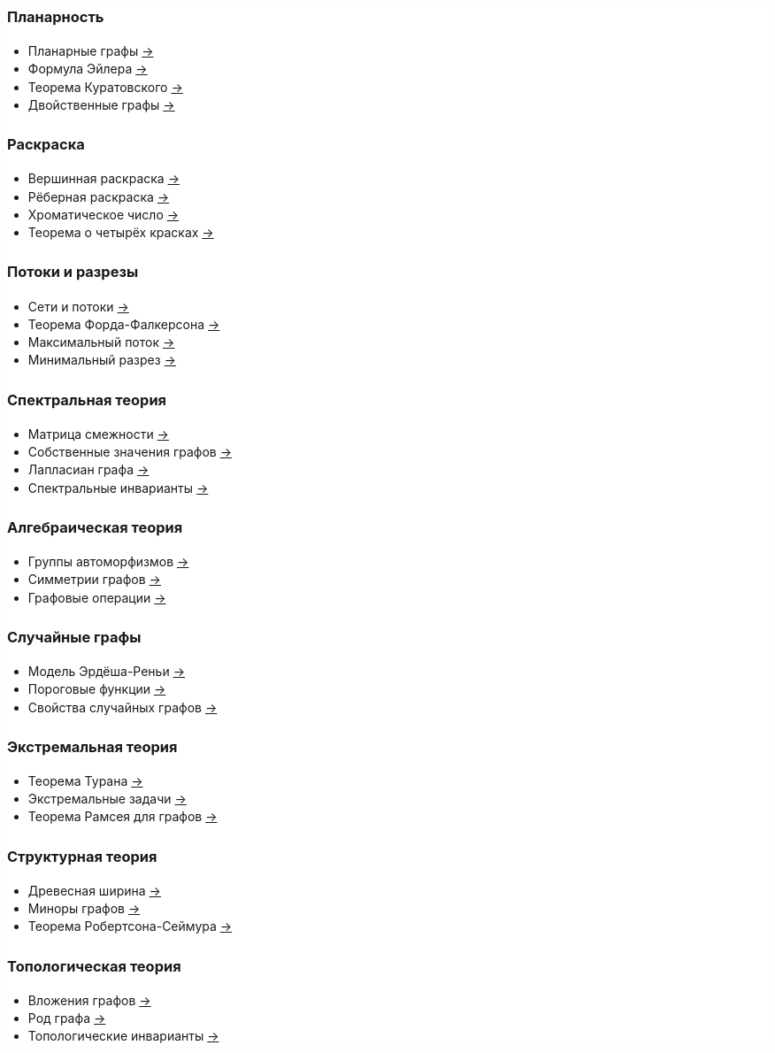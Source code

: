 ### Планарность
- Планарные графы [→](/notes/planar_graphs_basics.md)
- Формула Эйлера [→](/notes/euler_formula.md)
- Теорема Куратовского [→](/notes/kuratowski_theorem.md)
- Двойственные графы [→](/notes/dual_graphs.md)

### Раскраска
- Вершинная раскраска [→](/notes/vertex_coloring.md)
- Рёберная раскраска [→](/notes/edge_coloring.md)
- Хроматическое число [→](/notes/chromatic_number.md)
- Теорема о четырёх красках [→](/notes/four_color_theorem.md)

### Потоки и разрезы
- Сети и потоки [→](/notes/networks_and_flows.md)
- Теорема Форда-Фалкерсона [→](/notes/ford_fulkerson.md)
- Максимальный поток [→](/notes/maximum_flow.md)
- Минимальный разрез [→](/notes/minimum_cut.md)

### Спектральная теория
- Матрица смежности [→](/notes/adjacency_matrix.md)
- Собственные значения графов [→](/notes/graph_eigenvalues.md)
- Лапласиан графа [→](/notes/graph_laplacian.md)
- Спектральные инварианты [→](/notes/spectral_invariants.md)

### Алгебраическая теория
- Группы автоморфизмов [→](/notes/automorphism_groups.md)
- Симметрии графов [→](/notes/graph_symmetries.md)
- Графовые операции [→](/notes/graph_operations.md)

### Случайные графы
- Модель Эрдёша-Реньи [→](/notes/erdos_renyi_model.md)
- Пороговые функции [→](/notes/threshold_functions_graphs.md)
- Свойства случайных графов [→](/notes/random_graph_properties.md)

### Экстремальная теория
- Теорема Турана [→](/notes/turan_theorem_graphs.md)
- Экстремальные задачи [→](/notes/extremal_graph_problems.md)
- Теорема Рамсея для графов [→](/notes/ramsey_theorem_graphs.md)

### Структурная теория
- Древесная ширина [→](/notes/tree_width.md)
- Миноры графов [→](/notes/graph_minors.md)
- Теорема Робертсона-Сеймура [→](/notes/robertson_seymour.md)

### Топологическая теория
- Вложения графов [→](/notes/graph_embeddings.md)
- Род графа [→](/notes/graph_genus.md)
- Топологические инварианты [→](/notes/topological_invariants.md)
